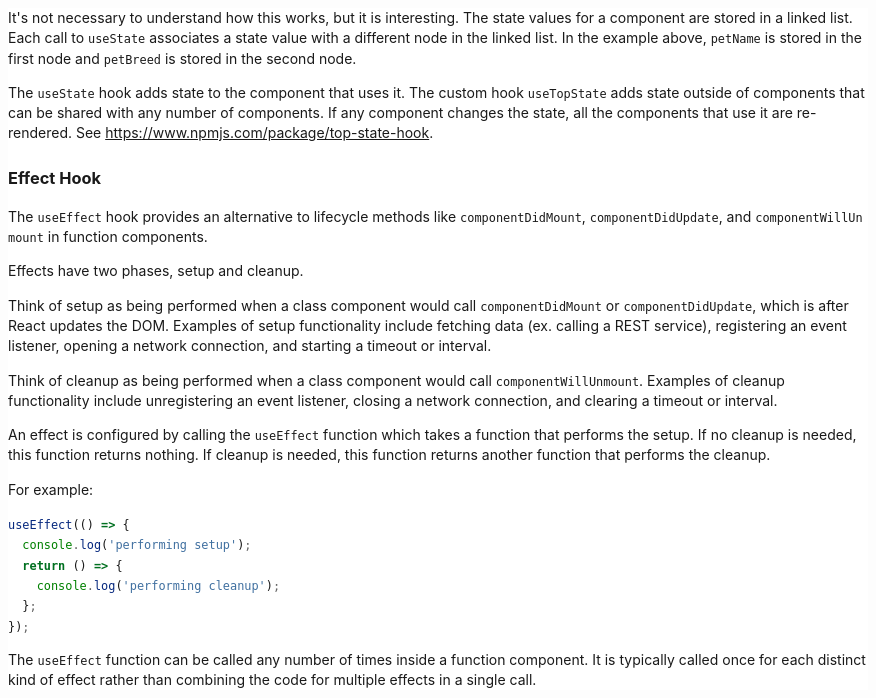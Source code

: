 It's not necessary to understand how this works, but it is interesting.
The state values for a component are stored in a linked list.
Each call to `useState` associates a state value
with a different node in the linked list.
In the example above, `petName` is stored in the first node
and `petBreed` is stored in the second node.

The `useState` hook adds state to the component that uses it.
The custom hook `useTopState` adds state outside of components
that can be shared with any number of components.
If any component changes the state, all the components that use it are re-rendered.
See <https://www.npmjs.com/package/top-state-hook>.

### Effect Hook

The `useEffect` hook provides an alternative to lifecycle methods like
`componentDidMount`, `componentDidUpdate`, and `componentWillUnmount`
in function components.

Effects have two phases, setup and cleanup.

Think of setup as being performed when a class component
would call `componentDidMount` or `componentDidUpdate`,
which is after React updates the DOM.
Examples of setup functionality include
fetching data (ex. calling a REST service),
registering an event listener,
opening a network connection,
and starting a timeout or interval.

Think of cleanup as being performed when a class component
would call `componentWillUnmount`.
Examples of cleanup functionality include
unregistering an event listener,
closing a network connection,
and clearing a timeout or interval.

An effect is configured by calling the `useEffect` function
which takes a function that performs the setup.
If no cleanup is needed, this function returns nothing.
If cleanup is needed, this function returns
another function that performs the cleanup.

For example:

```js
useEffect(() => {
  console.log('performing setup');
  return () => {
    console.log('performing cleanup');
  };
});
```

The `useEffect` function can be called any number of times
inside a function component.
It is typically called once for each distinct kind of effect
rather than combining the code for multiple effects in a single call.
